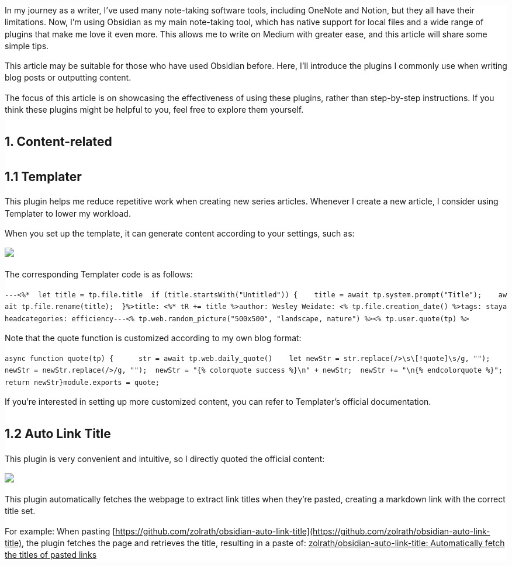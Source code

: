 In my journey as a writer, I’ve used many note-taking software tools, including OneNote and Notion, but they all have their limitations. Now, I’m using Obsidian as my main note-taking tool, which has native support for local files and a wide range of plugins that make me love it even more. This allows me to write on Medium with greater ease, and this article will share some simple tips.

This article may be suitable for those who have used Obsidian before. Here, I’ll introduce the plugins I commonly use when writing blog posts or outputting content.

The focus of this article is on showcasing the effectiveness of using these plugins, rather than step-by-step instructions. If you think these plugins might be helpful to you, feel free to explore them yourself.

## 1\. Content-related

## 1.1 Templater

This plugin helps me reduce repetitive work when creating new series articles. Whenever I create a new article, I consider using Templater to lower my workload.

When you set up the template, it can generate content according to your settings, such as:

![](https://miro.medium.com/v2/resize:fit:1400/0*Q5ILV60tB61E-n92.gif)

The corresponding Templater code is as follows:

```
---<%*  let title = tp.file.title  if (title.startsWith("Untitled")) {    title = await tp.system.prompt("Title");    await tp.file.rename(title);  }%>title: <%* tR += title %>author: Wesley Weidate: <% tp.file.creation_date() %>tags: stayaheadcategories: efficiency---<% tp.web.random_picture("500x500", "landscape, nature") %><% tp.user.quote(tp) %>
```

Note that the quote function is customized according to my own blog format:

```
async function quote(tp) {      str = await tp.web.daily_quote()    let newStr = str.replace(/>\s\[!quote]\s/g, "");    newStr = newStr.replace(/>/g, "");  newStr = "{% colorquote success %}\n" + newStr;  newStr += "\n{% endcolorquote %}";  return newStr}module.exports = quote;
```

If you’re interested in setting up more customized content, you can refer to Templater’s official documentation.

## 1.2 Auto Link Title

This plugin is very convenient and intuitive, so I directly quoted the official content:

![](https://miro.medium.com/v2/resize:fit:1340/0*mrMXmlUj_51YV4HX.png)

This plugin automatically fetches the webpage to extract link titles when they’re pasted, creating a markdown link with the correct title set.

For example:
When pasting [https://github.com/zolrath/obsidian-auto-link-title](https://github.com/zolrath/obsidian-auto-link-title), the plugin fetches the page and retrieves the title, resulting in a paste of: [zolrath/obsidian-auto-link-title: Automatically fetch the titles of pasted links](https://github.com/zolrath/obsidian-auto-link-title)
